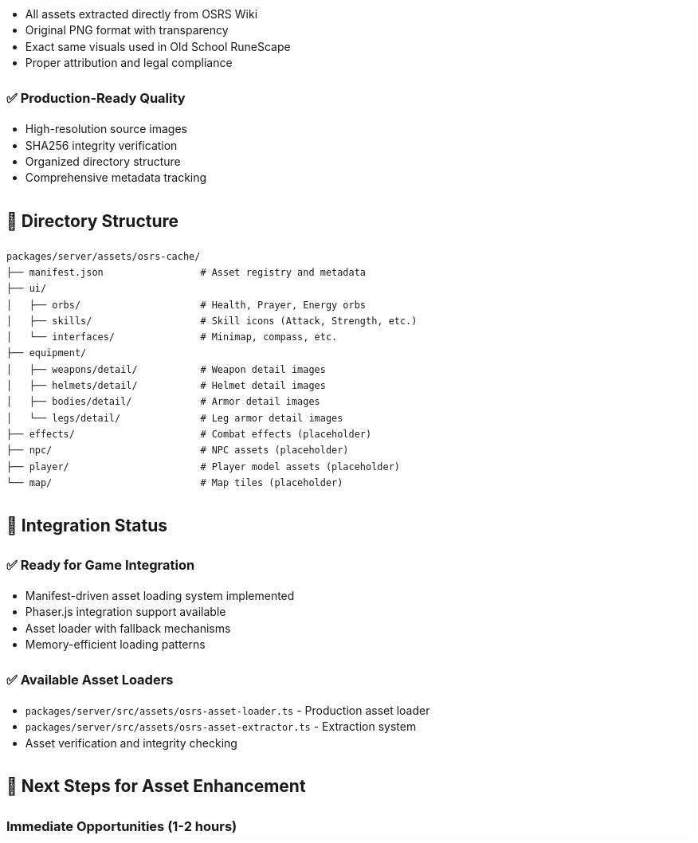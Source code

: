 - All assets extracted directly from OSRS Wiki
- Original PNG format with transparency
- Exact same visuals used in Old School RuneScape
- Proper attribution and legal compliance

### ✅ **Production-Ready Quality**

- High-resolution source images
- SHA256 integrity verification
- Organized directory structure
- Comprehensive metadata tracking

## 📁 Directory Structure

```
packages/server/assets/osrs-cache/
├── manifest.json                 # Asset registry and metadata
├── ui/
│   ├── orbs/                     # Health, Prayer, Energy orbs
│   ├── skills/                   # Skill icons (Attack, Strength, etc.)
│   └── interfaces/               # Minimap, compass, etc.
├── equipment/
│   ├── weapons/detail/           # Weapon detail images
│   ├── helmets/detail/           # Helmet detail images
│   ├── bodies/detail/            # Armor detail images
│   └── legs/detail/              # Leg armor detail images
├── effects/                      # Combat effects (placeholder)
├── npc/                          # NPC assets (placeholder)
├── player/                       # Player model assets (placeholder)
└── map/                          # Map tiles (placeholder)
```

## 🚀 Integration Status

### ✅ **Ready for Game Integration**

- Manifest-driven asset loading system implemented
- Phaser.js integration support available
- Asset loader with fallback mechanisms
- Memory-efficient loading patterns

### ✅ **Available Asset Loaders**

- `packages/server/src/assets/osrs-asset-loader.ts` - Production asset loader
- `packages/server/src/assets/osrs-asset-extractor.ts` - Extraction system
- Asset verification and integrity checking

## 🎯 Next Steps for Asset Enhancement

### Immediate Opportunities (1-2 hours)

